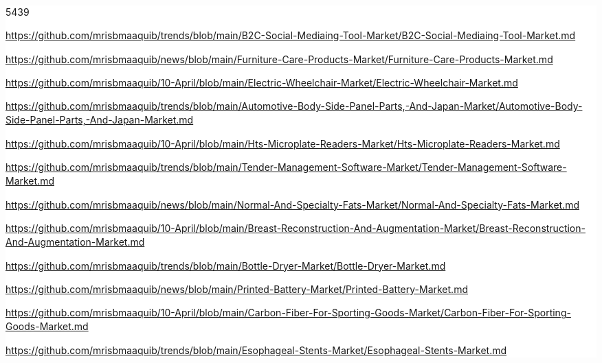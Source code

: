 5439</p><p><a href="https://github.com/mrisbmaaquib/trends/blob/main/B2C-Social-Mediaing-Tool-Market/B2C-Social-Mediaing-Tool-Market.md">https://github.com/mrisbmaaquib/trends/blob/main/B2C-Social-Mediaing-Tool-Market/B2C-Social-Mediaing-Tool-Market.md</a></p><p><a href="https://github.com/mrisbmaaquib/news/blob/main/Furniture-Care-Products-Market/Furniture-Care-Products-Market.md">https://github.com/mrisbmaaquib/news/blob/main/Furniture-Care-Products-Market/Furniture-Care-Products-Market.md</a></p><p><a href="https://github.com/mrisbmaaquib/10-April/blob/main/Electric-Wheelchair-Market/Electric-Wheelchair-Market.md">https://github.com/mrisbmaaquib/10-April/blob/main/Electric-Wheelchair-Market/Electric-Wheelchair-Market.md</a></p><p><a href="https://github.com/mrisbmaaquib/trends/blob/main/Automotive-Body-Side-Panel-Parts,-And-Japan-Market/Automotive-Body-Side-Panel-Parts,-And-Japan-Market.md">https://github.com/mrisbmaaquib/trends/blob/main/Automotive-Body-Side-Panel-Parts,-And-Japan-Market/Automotive-Body-Side-Panel-Parts,-And-Japan-Market.md</a></p><p><a href="https://github.com/mrisbmaaquib/10-April/blob/main/Hts-Microplate-Readers-Market/Hts-Microplate-Readers-Market.md">https://github.com/mrisbmaaquib/10-April/blob/main/Hts-Microplate-Readers-Market/Hts-Microplate-Readers-Market.md</a></p><p><a href="https://github.com/mrisbmaaquib/trends/blob/main/Tender-Management-Software-Market/Tender-Management-Software-Market.md">https://github.com/mrisbmaaquib/trends/blob/main/Tender-Management-Software-Market/Tender-Management-Software-Market.md</a></p><p><a href="https://github.com/mrisbmaaquib/news/blob/main/Normal-And-Specialty-Fats-Market/Normal-And-Specialty-Fats-Market.md">https://github.com/mrisbmaaquib/news/blob/main/Normal-And-Specialty-Fats-Market/Normal-And-Specialty-Fats-Market.md</a></p><p><a href="https://github.com/mrisbmaaquib/10-April/blob/main/Breast-Reconstruction-And-Augmentation-Market/Breast-Reconstruction-And-Augmentation-Market.md">https://github.com/mrisbmaaquib/10-April/blob/main/Breast-Reconstruction-And-Augmentation-Market/Breast-Reconstruction-And-Augmentation-Market.md</a></p><p><a href="https://github.com/mrisbmaaquib/trends/blob/main/Bottle-Dryer-Market/Bottle-Dryer-Market.md">https://github.com/mrisbmaaquib/trends/blob/main/Bottle-Dryer-Market/Bottle-Dryer-Market.md</a></p><p><a href="https://github.com/mrisbmaaquib/news/blob/main/Printed-Battery-Market/Printed-Battery-Market.md">https://github.com/mrisbmaaquib/news/blob/main/Printed-Battery-Market/Printed-Battery-Market.md</a></p><p><a href="https://github.com/mrisbmaaquib/10-April/blob/main/Carbon-Fiber-For-Sporting-Goods-Market/Carbon-Fiber-For-Sporting-Goods-Market.md">https://github.com/mrisbmaaquib/10-April/blob/main/Carbon-Fiber-For-Sporting-Goods-Market/Carbon-Fiber-For-Sporting-Goods-Market.md</a></p><p><a href="https://github.com/mrisbmaaquib/trends/blob/main/Esophageal-Stents-Market/Esophageal-Stents-Market.md">https://github.com/mrisbmaaquib/trends/blob/main/Esophageal-Stents-Market/Esophageal-Stents-Market.md</a></p>
